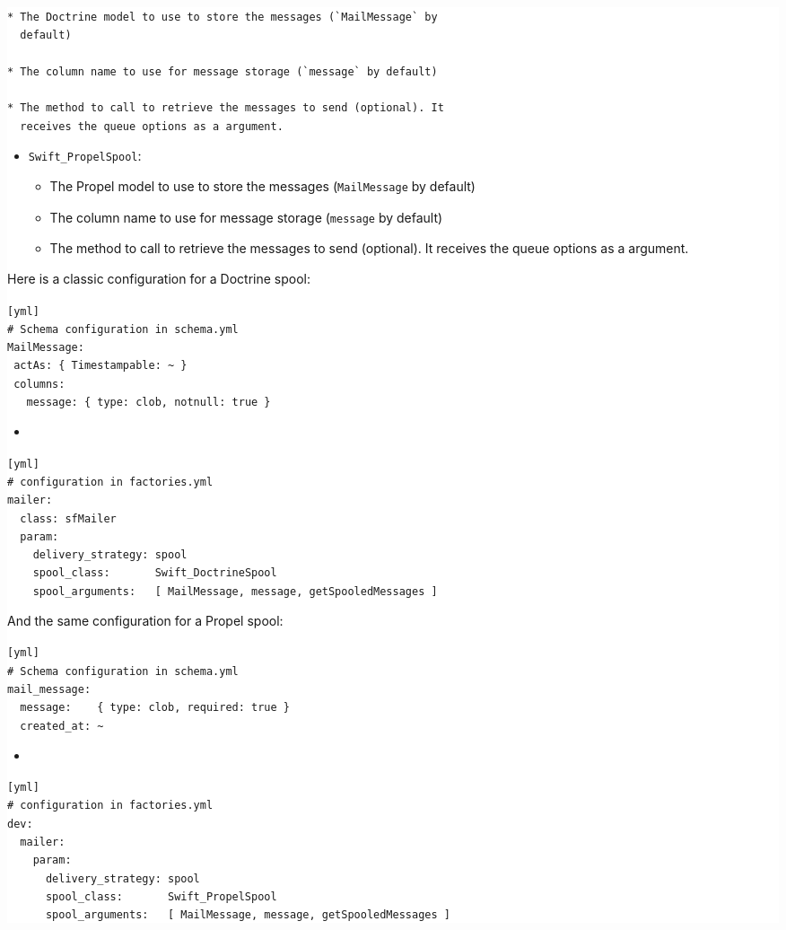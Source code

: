     * The Doctrine model to use to store the messages (`MailMessage` by
      default)

    * The column name to use for message storage (`message` by default)

    * The method to call to retrieve the messages to send (optional). It
      receives the queue options as a argument.

 * `Swift_PropelSpool`:

    * The Propel model to use to store the messages (`MailMessage` by default)

    * The column name to use for message storage (`message` by default)

    * The method to call to retrieve the messages to send (optional). It
      receives the queue options as a argument.

Here is a classic configuration for a Doctrine spool:

    [yml]
    # Schema configuration in schema.yml
    MailMessage:
     actAs: { Timestampable: ~ }
     columns:
       message: { type: clob, notnull: true }

-

    [yml]
    # configuration in factories.yml
    mailer:
      class: sfMailer
      param:
        delivery_strategy: spool
        spool_class:       Swift_DoctrineSpool
        spool_arguments:   [ MailMessage, message, getSpooledMessages ]

And the same configuration for a Propel spool:

    [yml]
    # Schema configuration in schema.yml
    mail_message:
      message:    { type: clob, required: true }
      created_at: ~

-

    [yml]
    # configuration in factories.yml
    dev:
      mailer:
        param:
          delivery_strategy: spool
          spool_class:       Swift_PropelSpool
          spool_arguments:   [ MailMessage, message, getSpooledMessages ]
